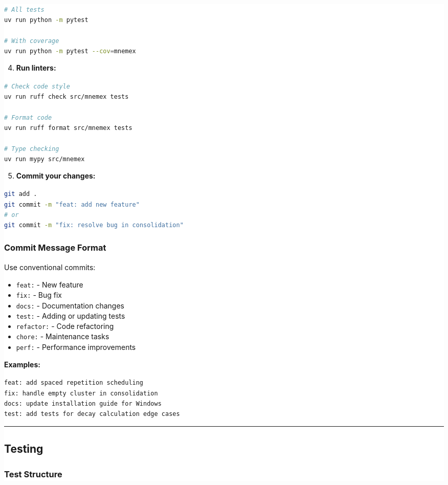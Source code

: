 ```bash
# All tests
uv run python -m pytest

# With coverage
uv run python -m pytest --cov=mnemex
```

4. **Run linters:**

```bash
# Check code style
uv run ruff check src/mnemex tests

# Format code
uv run ruff format src/mnemex tests

# Type checking
uv run mypy src/mnemex
```

5. **Commit your changes:**

```bash
git add .
git commit -m "feat: add new feature"
# or
git commit -m "fix: resolve bug in consolidation"
```

### Commit Message Format

Use conventional commits:

- `feat:` - New feature
- `fix:` - Bug fix
- `docs:` - Documentation changes
- `test:` - Adding or updating tests
- `refactor:` - Code refactoring
- `chore:` - Maintenance tasks
- `perf:` - Performance improvements

**Examples:**
```
feat: add spaced repetition scheduling
fix: handle empty cluster in consolidation
docs: update installation guide for Windows
test: add tests for decay calculation edge cases
```

---

## Testing

### Test Structure
